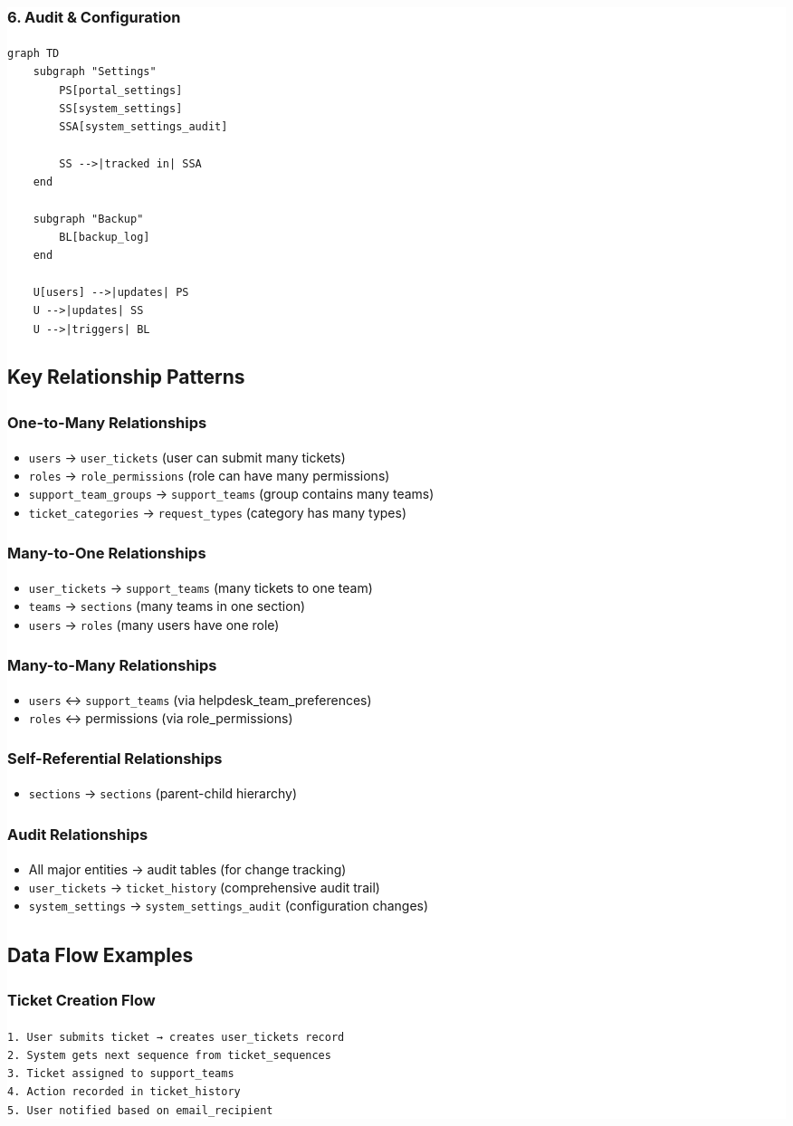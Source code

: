 ### 6. Audit & Configuration

```mermaid
graph TD
    subgraph "Settings"
        PS[portal_settings]
        SS[system_settings]
        SSA[system_settings_audit]
        
        SS -->|tracked in| SSA
    end
    
    subgraph "Backup"
        BL[backup_log]
    end
    
    U[users] -->|updates| PS
    U -->|updates| SS
    U -->|triggers| BL
```

## Key Relationship Patterns

### One-to-Many Relationships
- `users` → `user_tickets` (user can submit many tickets)
- `roles` → `role_permissions` (role can have many permissions)
- `support_team_groups` → `support_teams` (group contains many teams)
- `ticket_categories` → `request_types` (category has many types)

### Many-to-One Relationships
- `user_tickets` → `support_teams` (many tickets to one team)
- `teams` → `sections` (many teams in one section)
- `users` → `roles` (many users have one role)

### Many-to-Many Relationships
- `users` ↔ `support_teams` (via helpdesk_team_preferences)
- `roles` ↔ permissions (via role_permissions)

### Self-Referential Relationships
- `sections` → `sections` (parent-child hierarchy)

### Audit Relationships
- All major entities → audit tables (for change tracking)
- `user_tickets` → `ticket_history` (comprehensive audit trail)
- `system_settings` → `system_settings_audit` (configuration changes)

## Data Flow Examples

### Ticket Creation Flow
```
1. User submits ticket → creates user_tickets record
2. System gets next sequence from ticket_sequences
3. Ticket assigned to support_teams
4. Action recorded in ticket_history
5. User notified based on email_recipient
```
